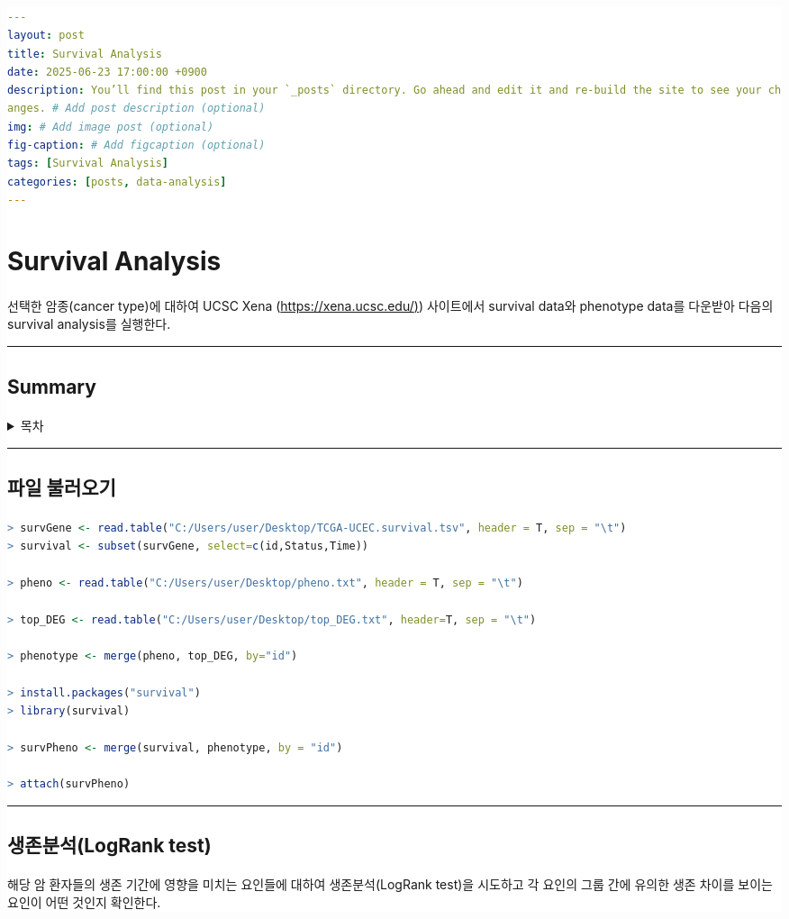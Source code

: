 ```yaml
---
layout: post
title: Survival Analysis
date: 2025-06-23 17:00:00 +0900
description: You’ll find this post in your `_posts` directory. Go ahead and edit it and re-build the site to see your changes. # Add post description (optional)
img: # Add image post (optional)
fig-caption: # Add figcaption (optional)
tags: [Survival Analysis]
categories: [posts, data-analysis]
---
```

# Survival Analysis
선택한 암종(cancer type)에 대하여 UCSC Xena ([https://xena.ucsc.edu/)](https://xena.ucsc.edu/)) 사이트에서 survival data와 phenotype data를 다운받아 다음의 survival analysis를 실행한다.

---
## Summary
<details><summary> 목차</summary></details>

---

## 파일 불러오기

```r
> survGene <- read.table("C:/Users/user/Desktop/TCGA-UCEC.survival.tsv", header = T, sep = "\t")
> survival <- subset(survGene, select=c(id,Status,Time))

> pheno <- read.table("C:/Users/user/Desktop/pheno.txt", header = T, sep = "\t")

> top_DEG <- read.table("C:/Users/user/Desktop/top_DEG.txt", header=T, sep = "\t")

> phenotype <- merge(pheno, top_DEG, by="id")

> install.packages("survival")
> library(survival)

> survPheno <- merge(survival, phenotype, by = "id")

> attach(survPheno)
```

---

## 생존분석(LogRank test)

해당 암 환자들의 생존 기간에 영향을 미치는 요인들에 대하여 생존분석(LogRank test)을 시도하고 각 요인의 그룹 간에 유의한 생존 차이를 보이는 요인이 어떤 것인지 확인한다.

